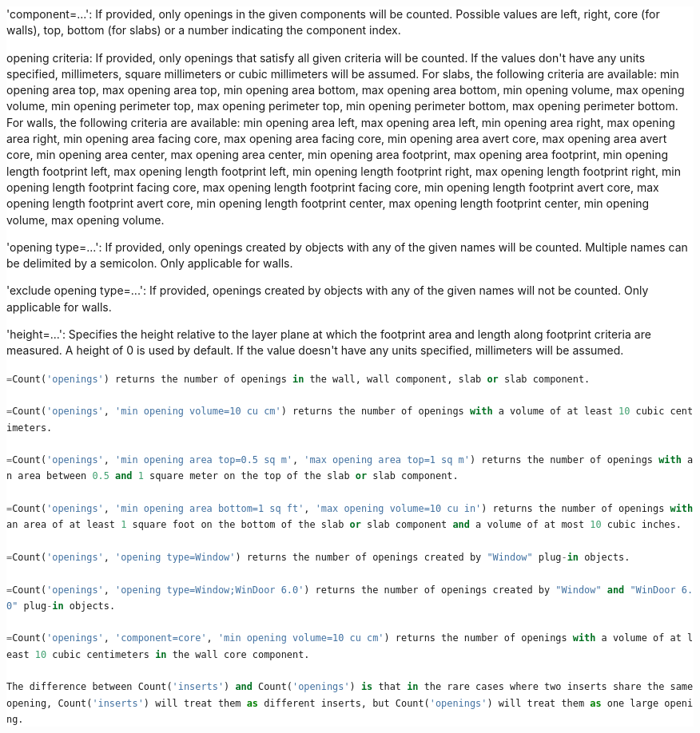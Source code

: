 'component=...': If provided, only openings in the given components will be counted. Possible values are left, right, core (for walls), top, bottom (for slabs) or a number indicating the component index.

opening criteria: If provided, only openings that satisfy all given criteria will be counted. If the values don't have any units specified, millimeters, square millimeters or cubic millimeters will be assumed. For slabs, the following criteria are available: min opening area top, max opening area top, min opening area bottom, max opening area bottom, min opening volume, max opening volume, min opening perimeter top, max opening perimeter top, min opening perimeter bottom, max opening perimeter bottom. For walls, the following criteria are available: min opening area left, max opening area left, min opening area right, max opening area right, min opening area facing core, max opening area facing core, min opening area avert core, max opening area avert core, min opening area center, max opening area center, min opening area footprint, max opening area footprint, min opening length footprint left, max opening length footprint left, min opening length footprint right, max opening length footprint right, min opening length footprint facing core, max opening length footprint facing core, min opening length footprint avert core, max opening length footprint avert core, min opening length footprint center, max opening length footprint center, min opening volume, max opening volume.

'opening type=...': If provided, only openings created by objects with any of the given names will be counted. Multiple names can be delimited by a semicolon. Only applicable for walls.

'exclude opening type=...': If provided, openings created by objects with any of the given names will not be counted. Only applicable for walls.

'height=...': Specifies the height relative to the layer plane at which the footprint area and length along footprint criteria are measured. A height of 0 is used by default. If the value doesn't have any units specified, millimeters will be assumed.


```python
=Count('openings') returns the number of openings in the wall, wall component, slab or slab component.

=Count('openings', 'min opening volume=10 cu cm') returns the number of openings with a volume of at least 10 cubic centimeters.

=Count('openings', 'min opening area top=0.5 sq m', 'max opening area top=1 sq m') returns the number of openings with an area between 0.5 and 1 square meter on the top of the slab or slab component.

=Count('openings', 'min opening area bottom=1 sq ft', 'max opening volume=10 cu in') returns the number of openings with an area of at least 1 square foot on the bottom of the slab or slab component and a volume of at most 10 cubic inches.

=Count('openings', 'opening type=Window') returns the number of openings created by "Window" plug-in objects.

=Count('openings', 'opening type=Window;WinDoor 6.0') returns the number of openings created by "Window" and "WinDoor 6.0" plug-in objects.

=Count('openings', 'component=core', 'min opening volume=10 cu cm') returns the number of openings with a volume of at least 10 cubic centimeters in the wall core component.

The difference between Count('inserts') and Count('openings') is that in the rare cases where two inserts share the same opening, Count('inserts') will treat them as different inserts, but Count('openings') will treat them as one large opening.
```
